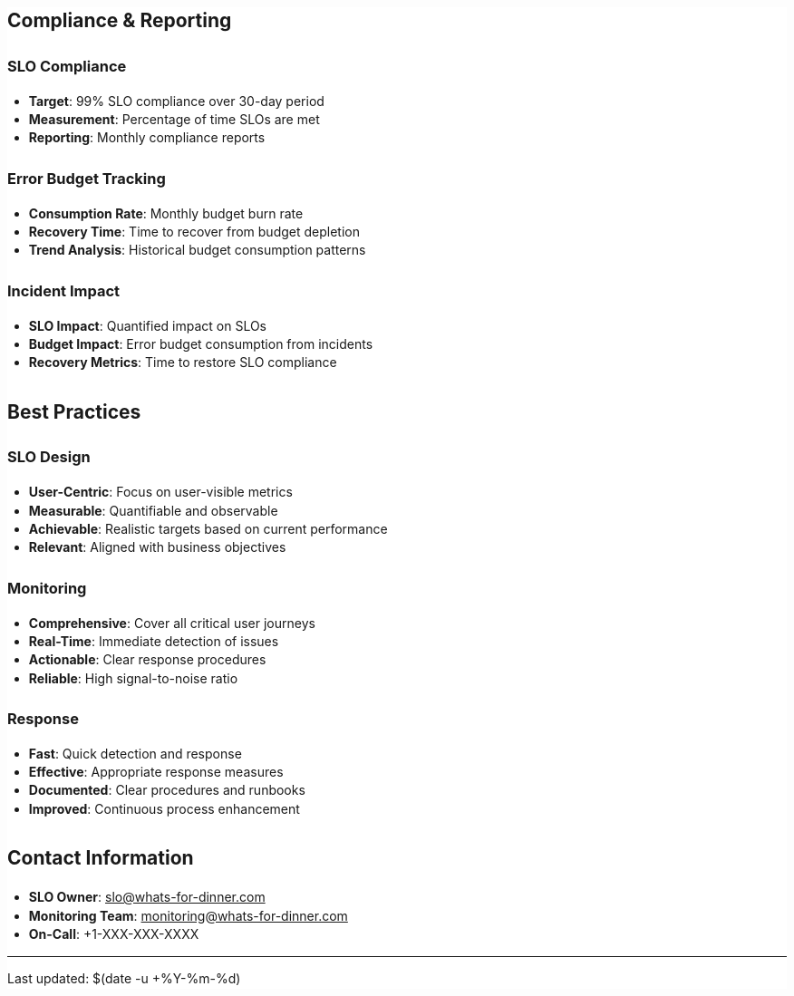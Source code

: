 ## Compliance & Reporting

### SLO Compliance

- **Target**: 99% SLO compliance over 30-day period
- **Measurement**: Percentage of time SLOs are met
- **Reporting**: Monthly compliance reports

### Error Budget Tracking

- **Consumption Rate**: Monthly budget burn rate
- **Recovery Time**: Time to recover from budget depletion
- **Trend Analysis**: Historical budget consumption patterns

### Incident Impact

- **SLO Impact**: Quantified impact on SLOs
- **Budget Impact**: Error budget consumption from incidents
- **Recovery Metrics**: Time to restore SLO compliance

## Best Practices

### SLO Design

- **User-Centric**: Focus on user-visible metrics
- **Measurable**: Quantifiable and observable
- **Achievable**: Realistic targets based on current performance
- **Relevant**: Aligned with business objectives

### Monitoring

- **Comprehensive**: Cover all critical user journeys
- **Real-Time**: Immediate detection of issues
- **Actionable**: Clear response procedures
- **Reliable**: High signal-to-noise ratio

### Response

- **Fast**: Quick detection and response
- **Effective**: Appropriate response measures
- **Documented**: Clear procedures and runbooks
- **Improved**: Continuous process enhancement

## Contact Information

- **SLO Owner**: slo@whats-for-dinner.com
- **Monitoring Team**: monitoring@whats-for-dinner.com
- **On-Call**: +1-XXX-XXX-XXXX

---

Last updated: $(date -u +%Y-%m-%d)
